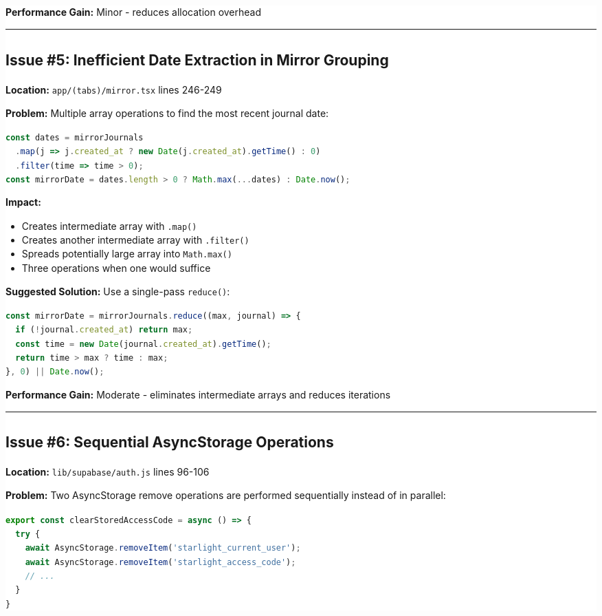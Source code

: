 **Performance Gain:** Minor - reduces allocation overhead

---

## Issue #5: Inefficient Date Extraction in Mirror Grouping

**Location:** `app/(tabs)/mirror.tsx` lines 246-249

**Problem:**
Multiple array operations to find the most recent journal date:

```typescript
const dates = mirrorJournals
  .map(j => j.created_at ? new Date(j.created_at).getTime() : 0)
  .filter(time => time > 0);
const mirrorDate = dates.length > 0 ? Math.max(...dates) : Date.now();
```

**Impact:**
- Creates intermediate array with `.map()`
- Creates another intermediate array with `.filter()`
- Spreads potentially large array into `Math.max()`
- Three operations when one would suffice

**Suggested Solution:**
Use a single-pass `reduce()`:

```typescript
const mirrorDate = mirrorJournals.reduce((max, journal) => {
  if (!journal.created_at) return max;
  const time = new Date(journal.created_at).getTime();
  return time > max ? time : max;
}, 0) || Date.now();
```

**Performance Gain:** Moderate - eliminates intermediate arrays and reduces iterations

---

## Issue #6: Sequential AsyncStorage Operations

**Location:** `lib/supabase/auth.js` lines 96-106

**Problem:**
Two AsyncStorage remove operations are performed sequentially instead of in parallel:

```javascript
export const clearStoredAccessCode = async () => {
  try {
    await AsyncStorage.removeItem('starlight_current_user');
    await AsyncStorage.removeItem('starlight_access_code');
    // ...
  }
}
```
